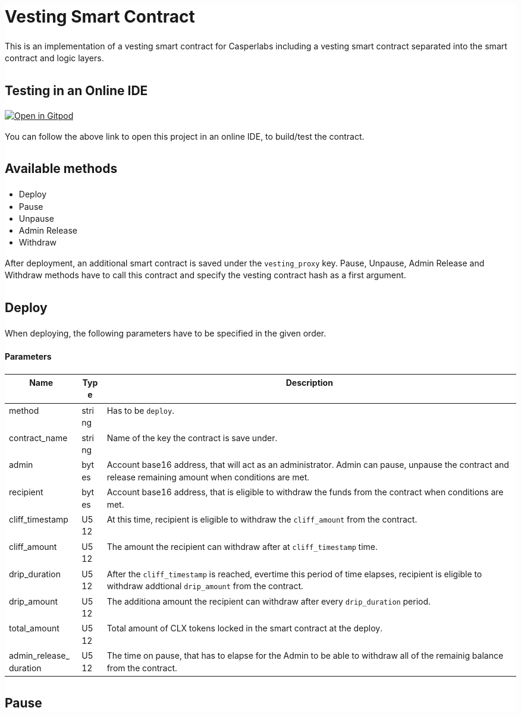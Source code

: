 # Vesting Smart Contract

This is an implementation of a vesting smart contract for Casperlabs including a vesting smart contract separated into the smart contract and logic layers.

## Testing in an Online IDE
[![Open in Gitpod](https://gitpod.io/button/open-in-gitpod.svg)](https://gitpod.io/#snapshot/dabd213a-67b7-42d0-b6de-8b8f6fd9cfd5)

You can follow the above link to open this project in an online IDE, to build/test the contract. 

## Available methods

* Deploy
* Pause
* Unpause
* Admin Release
* Withdraw

After deployment, an additional smart contract is saved under the `vesting_proxy` key. Pause, Unpause, Admin Release and Withdraw methods have to call this contract and specify the vesting contract hash as a first argument.

## Deploy

When deploying, the following parameters have to be specified in the given order.

#### Parameters

| Name | Type | Description |
| ---  | --- | --- |
| method | string | Has to be `deploy`. |
| contract_name | string | Name of the key the contract is save under. |
| admin | bytes | Account base16 address, that will act as an administrator. Admin can pause, unpause the contract and release remaining amount when conditions are met. |
| recipient | bytes | Account base16 address, that is eligible to withdraw the funds from the contract when conditions are met. |
| cliff_timestamp | U512 | At this time, recipient is eligible to withdraw the `cliff_amount` from the contract. |
| cliff_amount | U512 | The amount the recipient can withdraw after at `cliff_timestamp` time. |
| drip_duration | U512 | After the `cliff_timestamp` is reached, evertime this period of time elapses, recipient is eligible to withdraw addtional `drip_amount` from the contract. |
| drip_amount | U512 | The additiona amount the recipient can withdraw after every `drip_duration` period. |
| total_amount | U512 | Total amount of CLX tokens locked in the smart contract at the deploy. |
| admin_release_duration | U512 | The time on pause, that has to elapse for the Admin to be able to withdraw all of the remainig balance from the contract. |

## Pause

